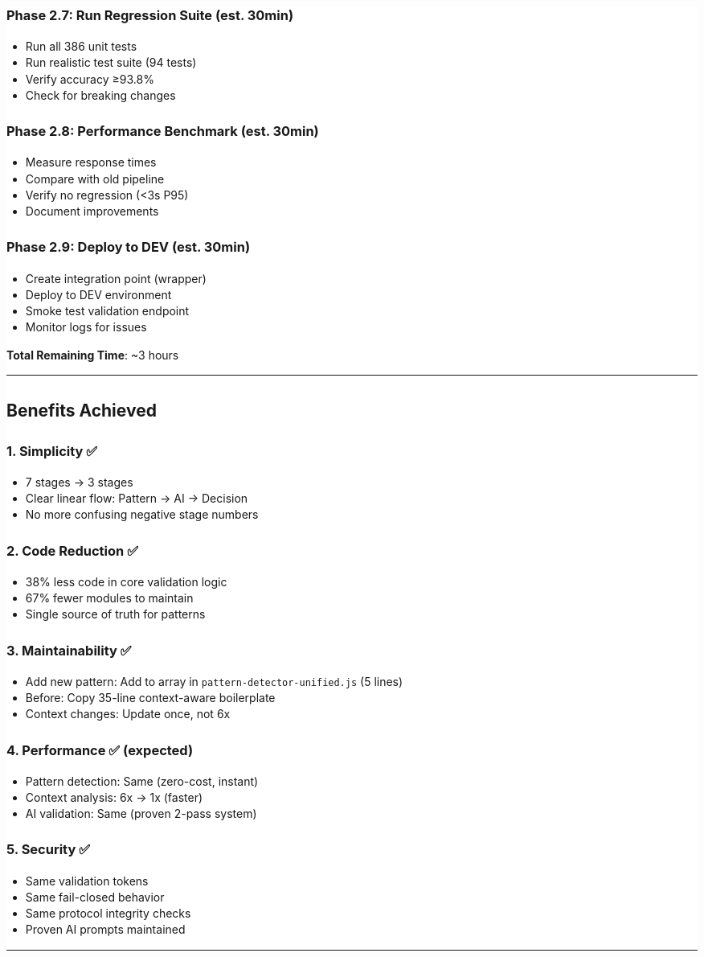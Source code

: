 ### Phase 2.7: Run Regression Suite (est. 30min)
- Run all 386 unit tests
- Run realistic test suite (94 tests)
- Verify accuracy ≥93.8%
- Check for breaking changes

### Phase 2.8: Performance Benchmark (est. 30min)
- Measure response times
- Compare with old pipeline
- Verify no regression (<3s P95)
- Document improvements

### Phase 2.9: Deploy to DEV (est. 30min)
- Create integration point (wrapper)
- Deploy to DEV environment
- Smoke test validation endpoint
- Monitor logs for issues

**Total Remaining Time**: ~3 hours

---

## Benefits Achieved

### 1. Simplicity ✅
- 7 stages → 3 stages
- Clear linear flow: Pattern → AI → Decision
- No more confusing negative stage numbers

### 2. Code Reduction ✅
- 38% less code in core validation logic
- 67% fewer modules to maintain
- Single source of truth for patterns

### 3. Maintainability ✅
- Add new pattern: Add to array in `pattern-detector-unified.js` (5 lines)
- Before: Copy 35-line context-aware boilerplate
- Context changes: Update once, not 6x

### 4. Performance ✅ (expected)
- Pattern detection: Same (zero-cost, instant)
- Context analysis: 6x → 1x (faster)
- AI validation: Same (proven 2-pass system)

### 5. Security ✅
- Same validation tokens
- Same fail-closed behavior
- Same protocol integrity checks
- Proven AI prompts maintained

---